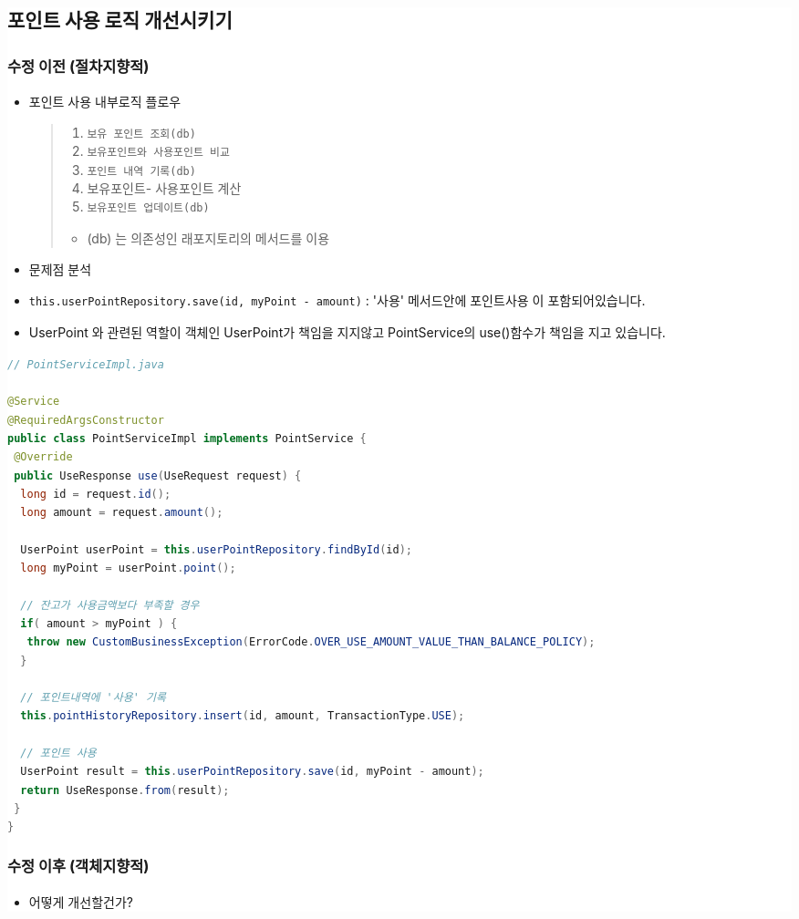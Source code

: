 
## 포인트 사용 로직 개선시키기

### 수정 이전 (절차지향적)

- 포인트 사용 내부로직 플로우

  > 1. `보유 포인트 조회(db)`
  > 2. `보유포인트와 사용포인트 비교`
  > 3. `포인트 내역 기록(db)`
  > 4. 보유포인트- 사용포인트 계산
  > 5. `보유포인트 업데이트(db)`
  >
  > - (db) 는 의존성인 래포지토리의 메서드를 이용

- 문제점 분석

- `this.userPointRepository.save(id, myPoint - amount)` : '사용' 메서드안에 포인트사용 이 포함되어있습니다.

- UserPoint 와 관련된 역할이 객체인 UserPoint가 책임을 지지않고 PointService의 use()함수가 책임을 지고 있습니다.

```java
// PointServiceImpl.java

@Service
@RequiredArgsConstructor
public class PointServiceImpl implements PointService {
 @Override
 public UseResponse use(UseRequest request) {
  long id = request.id();
  long amount = request.amount();

  UserPoint userPoint = this.userPointRepository.findById(id);
  long myPoint = userPoint.point();

  // 잔고가 사용금액보다 부족할 경우
  if( amount > myPoint ) {
   throw new CustomBusinessException(ErrorCode.OVER_USE_AMOUNT_VALUE_THAN_BALANCE_POLICY);
  }

  // 포인트내역에 '사용' 기록
  this.pointHistoryRepository.insert(id, amount, TransactionType.USE);

  // 포인트 사용
  UserPoint result = this.userPointRepository.save(id, myPoint - amount);
  return UseResponse.from(result);
 }
}
```

### 수정 이후 (객체지향적)

- 어떻게 개선할건가?
